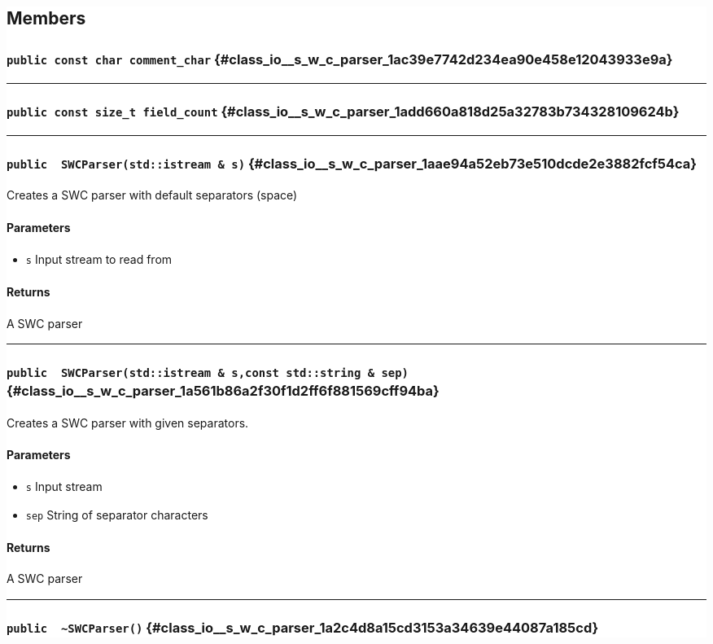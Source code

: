 ## Members


### `public const char comment_char` {#class_io__s_w_c_parser_1ac39e7742d234ea90e458e12043933e9a}





---

### `public const size_t field_count` {#class_io__s_w_c_parser_1add660a818d25a32783b734328109624b}





---

### `public  SWCParser(std::istream & s)` {#class_io__s_w_c_parser_1aae94a52eb73e510dcde2e3882fcf54ca}

Creates a SWC parser with default separators (space)

#### Parameters
* `s` Input stream to read from





#### Returns
A SWC parser

---

### `public  SWCParser(std::istream & s,const std::string & sep)` {#class_io__s_w_c_parser_1a561b86a2f30f1d2ff6f881569cff94ba}

Creates a SWC parser with given separators.

#### Parameters
* `s` Input stream


* `sep` String of separator characters





#### Returns
A SWC parser

---

### `public  ~SWCParser()` {#class_io__s_w_c_parser_1a2c4d8a15cd3153a34639e44087a185cd}
